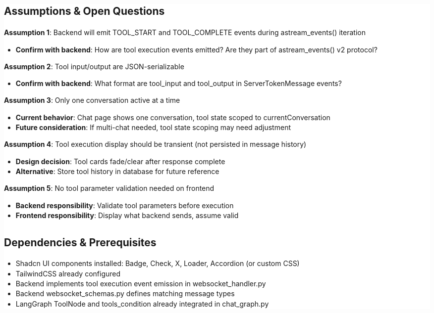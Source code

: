 ## Assumptions & Open Questions

**Assumption 1**: Backend will emit TOOL_START and TOOL_COMPLETE events during astream_events() iteration
- **Confirm with backend**: How are tool execution events emitted? Are they part of astream_events() v2 protocol?

**Assumption 2**: Tool input/output are JSON-serializable
- **Confirm with backend**: What format are tool_input and tool_output in ServerTokenMessage events?

**Assumption 3**: Only one conversation active at a time
- **Current behavior**: Chat page shows one conversation, tool state scoped to currentConversation
- **Future consideration**: If multi-chat needed, tool state scoping may need adjustment

**Assumption 4**: Tool execution display should be transient (not persisted in message history)
- **Design decision**: Tool cards fade/clear after response complete
- **Alternative**: Store tool history in database for future reference

**Assumption 5**: No tool parameter validation needed on frontend
- **Backend responsibility**: Validate tool parameters before execution
- **Frontend responsibility**: Display what backend sends, assume valid

## Dependencies & Prerequisites

- Shadcn UI components installed: Badge, Check, X, Loader, Accordion (or custom CSS)
- TailwindCSS already configured
- Backend implements tool execution event emission in websocket_handler.py
- Backend websocket_schemas.py defines matching message types
- LangGraph ToolNode and tools_condition already integrated in chat_graph.py
